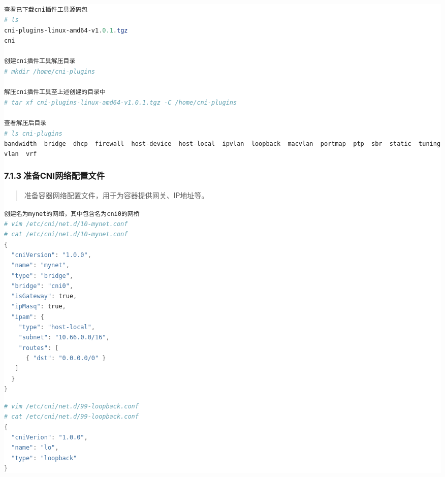 

~~~powershell
查看已下载cni插件工具源码包
# ls
cni-plugins-linux-amd64-v1.0.1.tgz
cni

创建cni插件工具解压目录
# mkdir /home/cni-plugins

解压cni插件工具至上述创建的目录中
# tar xf cni-plugins-linux-amd64-v1.0.1.tgz -C /home/cni-plugins

查看解压后目录
# ls cni-plugins
bandwidth  bridge  dhcp  firewall  host-device  host-local  ipvlan  loopback  macvlan  portmap  ptp  sbr  static  tuning  vlan  vrf
~~~





### 7.1.3 准备CNI网络配置文件

> 准备容器网络配置文件，用于为容器提供网关、IP地址等。

~~~powershell
创建名为mynet的网络，其中包含名为cni0的网桥
# vim /etc/cni/net.d/10-mynet.conf
# cat /etc/cni/net.d/10-mynet.conf
{
  "cniVersion": "1.0.0",
  "name": "mynet",
  "type": "bridge",
  "bridge": "cni0",
  "isGateway": true,
  "ipMasq": true,
  "ipam": {
    "type": "host-local",
    "subnet": "10.66.0.0/16",
    "routes": [
      { "dst": "0.0.0.0/0" }
   ]
  }
}
~~~



~~~powershell
# vim /etc/cni/net.d/99-loopback.conf
# cat /etc/cni/net.d/99-loopback.conf
{
  "cniVerion": "1.0.0",
  "name": "lo",
  "type": "loopback"
}
~~~
